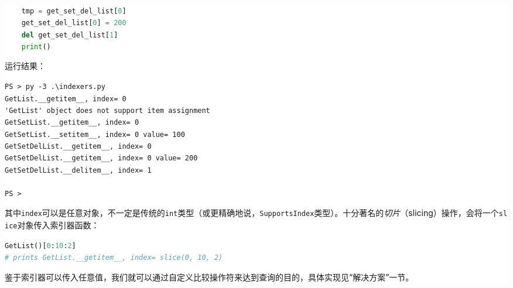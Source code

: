 ```python
    tmp = get_set_del_list[0]
    get_set_del_list[0] = 200
    del get_set_del_list[1]
    print()

```

运行结果：

```plain
PS > py -3 .\indexers.py
GetList.__getitem__, index= 0
'GetList' object does not support item assignment
GetSetList.__getitem__, index= 0
GetSetList.__setitem__, index= 0 value= 100
GetSetDelList.__getitem__, index= 0
GetSetDelList.__getitem__, index= 0 value= 200
GetSetDelList.__delitem__, index= 1

PS >
```

其中`index`可以是任意对象，不一定是传统的`int`类型（或更精确地说，`SupportsIndex`类型）。十分著名的*切片*（slicing）操作，会将一个`slice`对象传入索引器函数：

```python
GetList()[0:10:2]
# prints GetList.__getitem__, index= slice(0, 10, 2)
```

鉴于索引器可以传入任意值，我们就可以通过自定义比较操作符来达到查询的目的，具体实现见“解决方案”一节。
